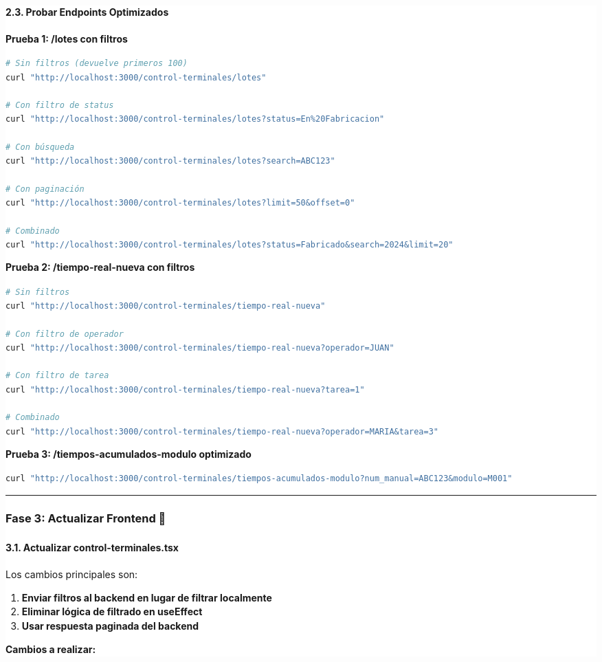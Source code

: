 #### 2.3. Probar Endpoints Optimizados

**Prueba 1: /lotes con filtros**
```bash
# Sin filtros (devuelve primeros 100)
curl "http://localhost:3000/control-terminales/lotes"

# Con filtro de status
curl "http://localhost:3000/control-terminales/lotes?status=En%20Fabricacion"

# Con búsqueda
curl "http://localhost:3000/control-terminales/lotes?search=ABC123"

# Con paginación
curl "http://localhost:3000/control-terminales/lotes?limit=50&offset=0"

# Combinado
curl "http://localhost:3000/control-terminales/lotes?status=Fabricado&search=2024&limit=20"
```

**Prueba 2: /tiempo-real-nueva con filtros**
```bash
# Sin filtros
curl "http://localhost:3000/control-terminales/tiempo-real-nueva"

# Con filtro de operador
curl "http://localhost:3000/control-terminales/tiempo-real-nueva?operador=JUAN"

# Con filtro de tarea
curl "http://localhost:3000/control-terminales/tiempo-real-nueva?tarea=1"

# Combinado
curl "http://localhost:3000/control-terminales/tiempo-real-nueva?operador=MARIA&tarea=3"
```

**Prueba 3: /tiempos-acumulados-modulo optimizado**
```bash
curl "http://localhost:3000/control-terminales/tiempos-acumulados-modulo?num_manual=ABC123&modulo=M001"
```

---

### Fase 3: Actualizar Frontend 📱

#### 3.1. Actualizar control-terminales.tsx

Los cambios principales son:

1. **Enviar filtros al backend en lugar de filtrar localmente**
2. **Eliminar lógica de filtrado en useEffect**
3. **Usar respuesta paginada del backend**

**Cambios a realizar:**

